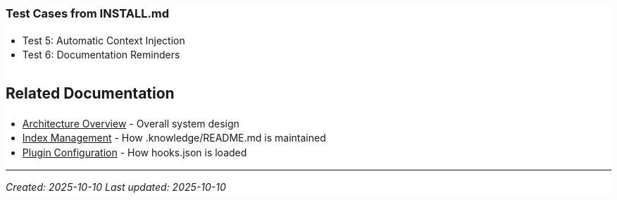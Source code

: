 ### Test Cases from INSTALL.md
- Test 5: Automatic Context Injection
- Test 6: Documentation Reminders

## Related Documentation
- [Architecture Overview](../architecture/overview.md) - Overall system design
- [Index Management](./index-management.md) - How .knowledge/README.md is maintained
- [Plugin Configuration](../architecture/plugin-structure.md) - How hooks.json is loaded

---
*Created: 2025-10-10*
*Last updated: 2025-10-10*
